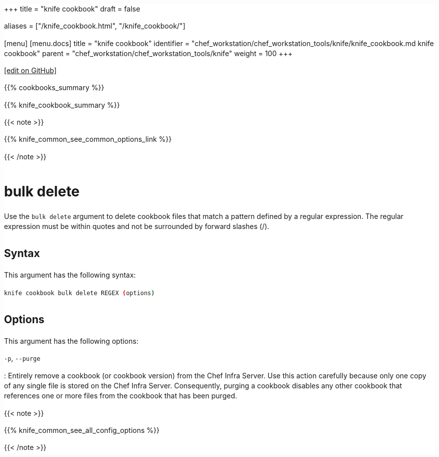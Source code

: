 +++
title = "knife cookbook"
draft = false

aliases = ["/knife_cookbook.html", "/knife_cookbook/"]

[menu]
  [menu.docs]
    title = "knife cookbook"
    identifier = "chef_workstation/chef_workstation_tools/knife/knife_cookbook.md knife cookbook"
    parent = "chef_workstation/chef_workstation_tools/knife"
    weight = 100
+++    

[\[edit on GitHub\]](https://github.com/chef/chef-web-docs/blob/master/content/knife_cookbook.md)

{{% cookbooks_summary %}}

{{% knife_cookbook_summary %}}

{{< note >}}

{{% knife_common_see_common_options_link %}}

{{< /note >}}

bulk delete
===========

Use the `bulk delete` argument to delete cookbook files that match a
pattern defined by a regular expression. The regular expression must be
within quotes and not be surrounded by forward slashes (/).

Syntax
------

This argument has the following syntax:

``` bash
knife cookbook bulk delete REGEX (options)
```

Options
-------

This argument has the following options:

`-p`, `--purge`

:   Entirely remove a cookbook (or cookbook version) from the Chef Infra
    Server. Use this action carefully because only one copy of any
    single file is stored on the Chef Infra Server. Consequently,
    purging a cookbook disables any other cookbook that references one
    or more files from the cookbook that has been purged.

{{< note >}}

{{% knife_common_see_all_config_options %}}

{{< /note >}}
